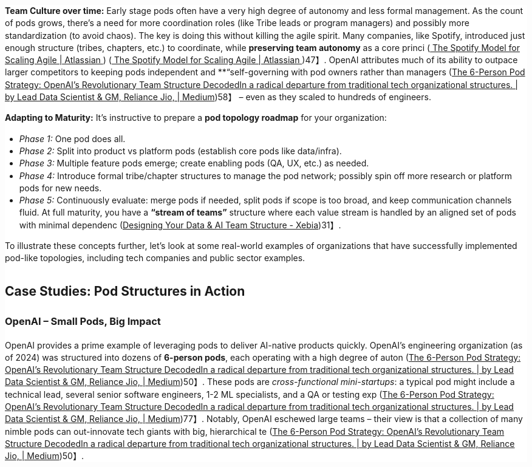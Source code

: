 **Team Culture over time:** Early stage pods often have a very high degree of autonomy and less formal management. As the count of pods grows, there’s a need for more coordination roles (like Tribe leads or program managers) and possibly more standardization (to avoid chaos). The key is doing this without killing the agile spirit. Many companies, like Spotify, introduced just enough structure (tribes, chapters, etc.) to coordinate, while **preserving team autonomy** as a core princi ([ The Spotify Model for Scaling Agile | Atlassian ](https://www.atlassian.com/agile/agile-at-scale/spotify#:~:text=Spotify%20blog,an%20organization%20to%20enable%20agility)) ([ The Spotify Model for Scaling Agile | Atlassian ](https://www.atlassian.com/agile/agile-at-scale/spotify#:~:text=The%20Spotify%20model%20champions%20team,pollinate%20knowledge))47】. OpenAI attributes much of its ability to outpace larger competitors to keeping pods independent and **“self-governing with pod owners rather than managers ([The 6-Person Pod Strategy: OpenAI’s Revolutionary Team Structure DecodedIn a radical departure from traditional tech organizational structures. | by Lead Data Scientist & GM, Reliance Jio, | Medium](https://medium.com/@venugopal.adep/the-6-person-pod-strategy-openais-revolutionary-team-structure-decodedin-a-radical-departure-f8503907c93a#:~:text=,with%20primary%20and%20backup%20experts))58】 – even as they scaled to hundreds of engineers.

**Adapting to Maturity:** It’s instructive to prepare a **pod topology roadmap** for your organization:
- *Phase 1:* One pod does all.
- *Phase 2:* Split into product vs platform pods (establish core pods like data/infra).
- *Phase 3:* Multiple feature pods emerge; create enabling pods (QA, UX, etc.) as needed.
- *Phase 4:* Introduce formal tribe/chapter structures to manage the pod network; possibly spin off more research or platform pods for new needs.
- *Phase 5:* Continuously evaluate: merge pods if needed, split pods if scope is too broad, and keep communication channels fluid. At full maturity, you have a **“stream of teams”** structure where each value stream is handled by an aligned set of pods with minimal dependenc ([Designing Your Data & AI Team Structure - Xebia](https://xebia.com/blog/data-ai-team-structure-how-to-design-your-data-ai-organization/#:~:text=Team%20Topologies%20Stream,Topologies%20Stream%20%2073))31】.

To illustrate these concepts further, let’s look at some real-world examples of organizations that have successfully implemented pod-like topologies, including tech companies and public sector examples.

## Case Studies: Pod Structures in Action

### OpenAI – Small Pods, Big Impact
OpenAI provides a prime example of leveraging pods to deliver AI-native products quickly. OpenAI’s engineering organization (as of 2024) was structured into dozens of **6-person pods**, each operating with a high degree of auton ([The 6-Person Pod Strategy: OpenAI’s Revolutionary Team Structure DecodedIn a radical departure from traditional tech organizational structures. | by Lead Data Scientist & GM, Reliance Jio, | Medium](https://medium.com/@venugopal.adep/the-6-person-pod-strategy-openais-revolutionary-team-structure-decodedin-a-radical-departure-f8503907c93a#:~:text=OpenAI%20has%20mastered%20the%20art,giants%20with%20thousands%20of%20engineers))50】. These pods are *cross-functional mini-startups*: a typical pod might include a technical lead, several senior software engineers, 1-2 ML specialists, and a QA or testing exp ([The 6-Person Pod Strategy: OpenAI’s Revolutionary Team Structure DecodedIn a radical departure from traditional tech organizational structures. | by Lead Data Scientist & GM, Reliance Jio, | Medium](https://medium.com/@venugopal.adep/the-6-person-pod-strategy-openais-revolutionary-team-structure-decodedin-a-radical-departure-f8503907c93a#:~:text=A%20typical%20OpenAI%20pod%20includes%3A))77】. Notably, OpenAI eschewed large teams – their view is that a collection of many nimble pods can out-innovate tech giants with big, hierarchical te ([The 6-Person Pod Strategy: OpenAI’s Revolutionary Team Structure DecodedIn a radical departure from traditional tech organizational structures. | by Lead Data Scientist & GM, Reliance Jio, | Medium](https://medium.com/@venugopal.adep/the-6-person-pod-strategy-openais-revolutionary-team-structure-decodedin-a-radical-departure-f8503907c93a#:~:text=OpenAI%20has%20mastered%20the%20art,giants%20with%20thousands%20of%20engineers))50】.
